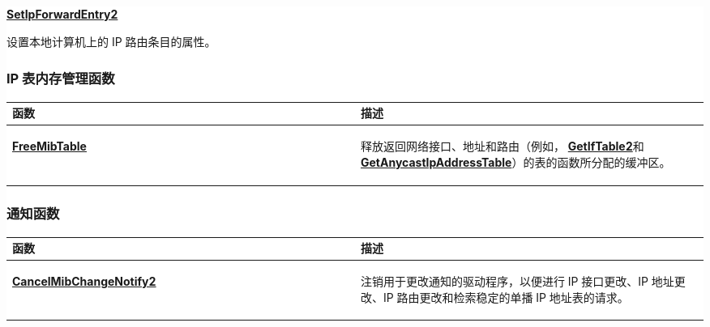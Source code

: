 <td align="left"><p><a href="https://docs.microsoft.com/previous-versions/windows/hardware/drivers/ff570773(v=vs.85)" data-raw-source="[&lt;strong&gt;SetIpForwardEntry2&lt;/strong&gt;](https://docs.microsoft.com/previous-versions/windows/hardware/drivers/ff570773(v=vs.85))"><strong>SetIpForwardEntry2</strong></a></p></td>
<td align="left"><p>设置本地计算机上的 IP 路由条目的属性。</p></td>
</tr>
</tbody>
</table>

 

### <a name="ip-table-memory-management-functions"></a>IP 表内存管理函数

<table>
<colgroup>
<col width="50%" />
<col width="50%" />
</colgroup>
<thead>
<tr class="header">
<th align="left">函数</th>
<th align="left">描述</th>
</tr>
</thead>
<tbody>
<tr class="odd">
<td align="left"><p><a href="https://docs.microsoft.com/previous-versions/windows/hardware/drivers/ff550045(v=vs.85)" data-raw-source="[&lt;strong&gt;FreeMibTable&lt;/strong&gt;](https://docs.microsoft.com/previous-versions/windows/hardware/drivers/ff550045(v=vs.85))"><strong>FreeMibTable</strong></a></p></td>
<td align="left"><p>释放返回网络接口、地址和路由（例如， <a href="https://docs.microsoft.com/previous-versions/windows/hardware/drivers/ff552524(v=vs.85)" data-raw-source="[&lt;strong&gt;GetIfTable2&lt;/strong&gt;](https://docs.microsoft.com/previous-versions/windows/hardware/drivers/ff552524(v=vs.85))"><strong>GetIfTable2</strong></a>和<a href="https://docs.microsoft.com/previous-versions/windows/hardware/drivers/ff552508(v=vs.85)" data-raw-source="[&lt;strong&gt;GetAnycastIpAddressTable&lt;/strong&gt;](https://docs.microsoft.com/previous-versions/windows/hardware/drivers/ff552508(v=vs.85))"><strong>GetAnycastIpAddressTable</strong></a>）的表的函数所分配的缓冲区。</p></td>
</tr>
</tbody>
</table>

 

### <a name="notification-functions"></a>通知函数

<table>
<colgroup>
<col width="50%" />
<col width="50%" />
</colgroup>
<thead>
<tr class="header">
<th align="left">函数</th>
<th align="left">描述</th>
</tr>
</thead>
<tbody>
<tr class="odd">
<td align="left"><p><a href="https://docs.microsoft.com/previous-versions/windows/hardware/drivers/ff544864(v=vs.85)" data-raw-source="[&lt;strong&gt;CancelMibChangeNotify2&lt;/strong&gt;](https://docs.microsoft.com/previous-versions/windows/hardware/drivers/ff544864(v=vs.85))"><strong>CancelMibChangeNotify2</strong></a></p></td>
<td align="left"><p>注销用于更改通知的驱动程序，以便进行 IP 接口更改、IP 地址更改、IP 路由更改和检索稳定的单播 IP 地址表的请求。</p></td>
</tr>
<tr class="even">